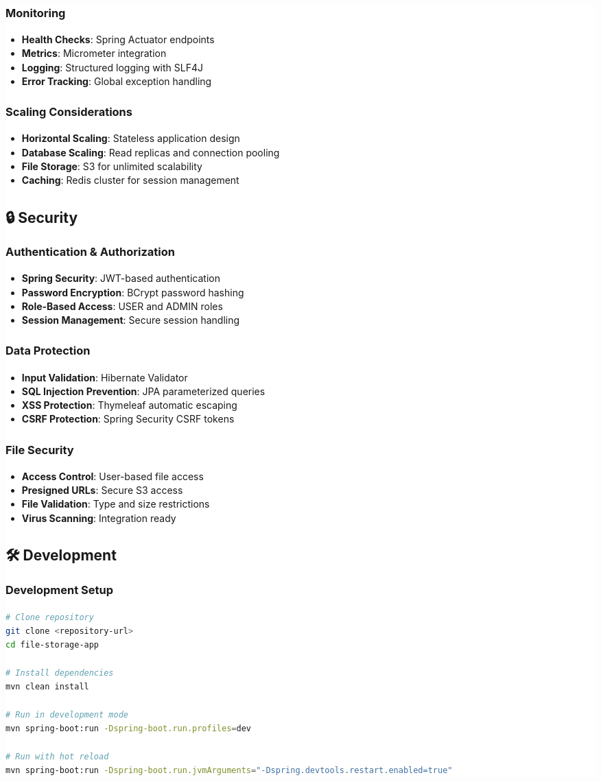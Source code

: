 ### Monitoring
- **Health Checks**: Spring Actuator endpoints
- **Metrics**: Micrometer integration
- **Logging**: Structured logging with SLF4J
- **Error Tracking**: Global exception handling

### Scaling Considerations
- **Horizontal Scaling**: Stateless application design
- **Database Scaling**: Read replicas and connection pooling
- **File Storage**: S3 for unlimited scalability
- **Caching**: Redis cluster for session management

## 🔒 Security

### Authentication & Authorization
- **Spring Security**: JWT-based authentication
- **Password Encryption**: BCrypt password hashing
- **Role-Based Access**: USER and ADMIN roles
- **Session Management**: Secure session handling

### Data Protection
- **Input Validation**: Hibernate Validator
- **SQL Injection Prevention**: JPA parameterized queries
- **XSS Protection**: Thymeleaf automatic escaping
- **CSRF Protection**: Spring Security CSRF tokens

### File Security
- **Access Control**: User-based file access
- **Presigned URLs**: Secure S3 access
- **File Validation**: Type and size restrictions
- **Virus Scanning**: Integration ready

## 🛠️ Development

### Development Setup
```bash
# Clone repository
git clone <repository-url>
cd file-storage-app

# Install dependencies
mvn clean install

# Run in development mode
mvn spring-boot:run -Dspring-boot.run.profiles=dev

# Run with hot reload
mvn spring-boot:run -Dspring-boot.run.jvmArguments="-Dspring.devtools.restart.enabled=true"
```
